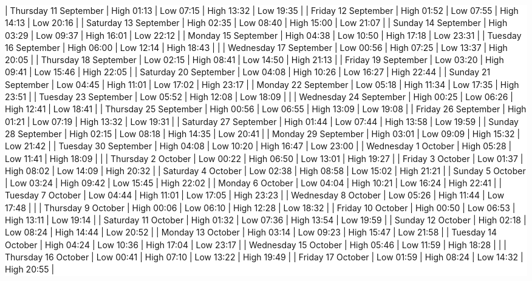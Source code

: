 | Thursday 11 September | High 01:13 | Low 07:15 | High 13:32 | Low 19:35 | 
| Friday 12 September | High 01:52 | Low 07:55 | High 14:13 | Low 20:16 | 
| Saturday 13 September | High 02:35 | Low 08:40 | High 15:00 | Low 21:07 | 
| Sunday 14 September | High 03:29 | Low 09:37 | High 16:01 | Low 22:12 | 
| Monday 15 September | High 04:38 | Low 10:50 | High 17:18 | Low 23:31 | 
| Tuesday 16 September | High 06:00 | Low 12:14 | High 18:43 |  | 
| Wednesday 17 September | Low 00:56 | High 07:25 | Low 13:37 | High 20:05 | 
| Thursday 18 September | Low 02:15 | High 08:41 | Low 14:50 | High 21:13 | 
| Friday 19 September | Low 03:20 | High 09:41 | Low 15:46 | High 22:05 | 
| Saturday 20 September | Low 04:08 | High 10:26 | Low 16:27 | High 22:44 | 
| Sunday 21 September | Low 04:45 | High 11:01 | Low 17:02 | High 23:17 | 
| Monday 22 September | Low 05:18 | High 11:34 | Low 17:35 | High 23:51 | 
| Tuesday 23 September | Low 05:52 | High 12:08 | Low 18:09 |  | 
| Wednesday 24 September | High 00:25 | Low 06:26 | High 12:41 | Low 18:41 | 
| Thursday 25 September | High 00:56 | Low 06:55 | High 13:09 | Low 19:08 | 
| Friday 26 September | High 01:21 | Low 07:19 | High 13:32 | Low 19:31 | 
| Saturday 27 September | High 01:44 | Low 07:44 | High 13:58 | Low 19:59 | 
| Sunday 28 September | High 02:15 | Low 08:18 | High 14:35 | Low 20:41 | 
| Monday 29 September | High 03:01 | Low 09:09 | High 15:32 | Low 21:42 | 
| Tuesday 30 September | High 04:08 | Low 10:20 | High 16:47 | Low 23:00 | 
| Wednesday 1 October | High 05:28 | Low 11:41 | High 18:09 |  | 
| Thursday 2 October | Low 00:22 | High 06:50 | Low 13:01 | High 19:27 | 
| Friday 3 October | Low 01:37 | High 08:02 | Low 14:09 | High 20:32 | 
| Saturday 4 October | Low 02:38 | High 08:58 | Low 15:02 | High 21:21 | 
| Sunday 5 October | Low 03:24 | High 09:42 | Low 15:45 | High 22:02 | 
| Monday 6 October | Low 04:04 | High 10:21 | Low 16:24 | High 22:41 | 
| Tuesday 7 October | Low 04:44 | High 11:01 | Low 17:05 | High 23:23 | 
| Wednesday 8 October | Low 05:26 | High 11:44 | Low 17:48 |  | 
| Thursday 9 October | High 00:06 | Low 06:10 | High 12:28 | Low 18:32 | 
| Friday 10 October | High 00:50 | Low 06:53 | High 13:11 | Low 19:14 | 
| Saturday 11 October | High 01:32 | Low 07:36 | High 13:54 | Low 19:59 | 
| Sunday 12 October | High 02:18 | Low 08:24 | High 14:44 | Low 20:52 | 
| Monday 13 October | High 03:14 | Low 09:23 | High 15:47 | Low 21:58 | 
| Tuesday 14 October | High 04:24 | Low 10:36 | High 17:04 | Low 23:17 | 
| Wednesday 15 October | High 05:46 | Low 11:59 | High 18:28 |  | 
| Thursday 16 October | Low 00:41 | High 07:10 | Low 13:22 | High 19:49 | 
| Friday 17 October | Low 01:59 | High 08:24 | Low 14:32 | High 20:55 | 